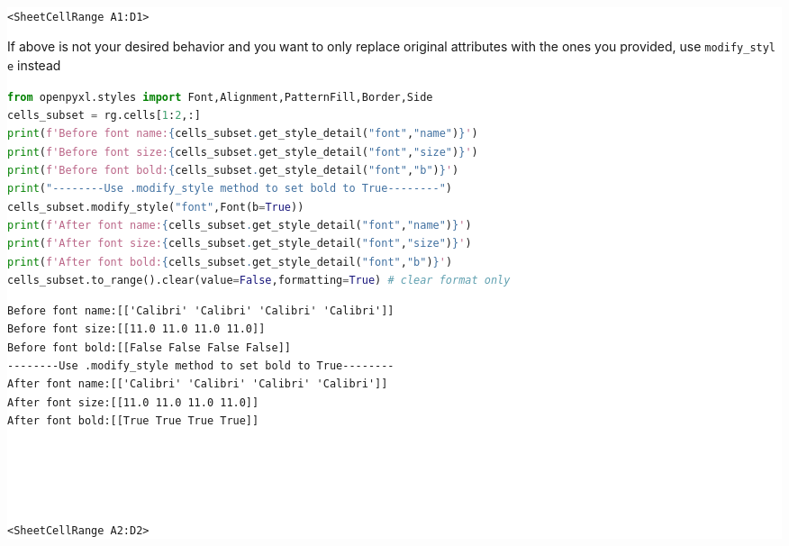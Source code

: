 


    <SheetCellRange A1:D1>



If above is not your desired behavior and you want to only replace original attributes with the ones you provided, use `modify_style` instead


```python
from openpyxl.styles import Font,Alignment,PatternFill,Border,Side
cells_subset = rg.cells[1:2,:]
print(f'Before font name:{cells_subset.get_style_detail("font","name")}')
print(f'Before font size:{cells_subset.get_style_detail("font","size")}')
print(f'Before font bold:{cells_subset.get_style_detail("font","b")}')
print("--------Use .modify_style method to set bold to True--------")
cells_subset.modify_style("font",Font(b=True))
print(f'After font name:{cells_subset.get_style_detail("font","name")}')
print(f'After font size:{cells_subset.get_style_detail("font","size")}')
print(f'After font bold:{cells_subset.get_style_detail("font","b")}')
cells_subset.to_range().clear(value=False,formatting=True) # clear format only

```

    Before font name:[['Calibri' 'Calibri' 'Calibri' 'Calibri']]
    Before font size:[[11.0 11.0 11.0 11.0]]
    Before font bold:[[False False False False]]
    --------Use .modify_style method to set bold to True--------
    After font name:[['Calibri' 'Calibri' 'Calibri' 'Calibri']]
    After font size:[[11.0 11.0 11.0 11.0]]
    After font bold:[[True True True True]]
    




    <SheetCellRange A2:D2>


